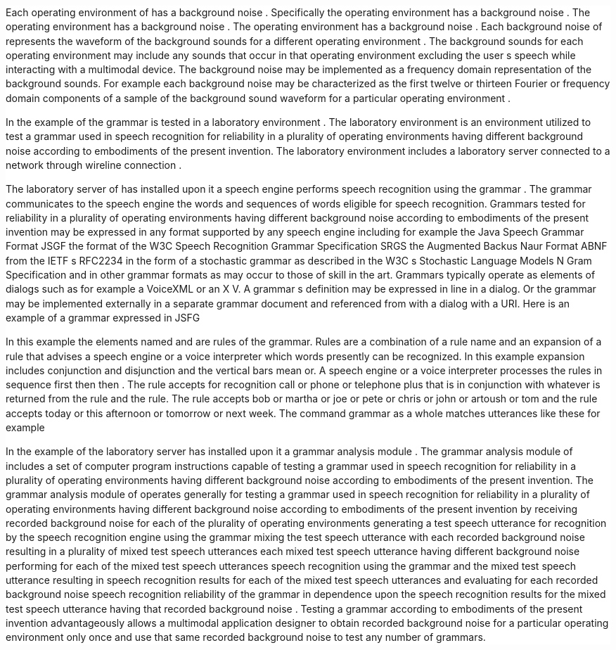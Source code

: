 Each operating environment of has a background noise . Specifically the operating environment has a background noise . The operating environment has a background noise . The operating environment has a background noise . Each background noise of represents the waveform of the background sounds for a different operating environment . The background sounds for each operating environment may include any sounds that occur in that operating environment excluding the user s speech while interacting with a multimodal device. The background noise may be implemented as a frequency domain representation of the background sounds. For example each background noise may be characterized as the first twelve or thirteen Fourier or frequency domain components of a sample of the background sound waveform for a particular operating environment .

In the example of the grammar is tested in a laboratory environment . The laboratory environment is an environment utilized to test a grammar used in speech recognition for reliability in a plurality of operating environments having different background noise according to embodiments of the present invention. The laboratory environment includes a laboratory server connected to a network through wireline connection .

The laboratory server of has installed upon it a speech engine performs speech recognition using the grammar . The grammar communicates to the speech engine the words and sequences of words eligible for speech recognition. Grammars tested for reliability in a plurality of operating environments having different background noise according to embodiments of the present invention may be expressed in any format supported by any speech engine including for example the Java Speech Grammar Format JSGF the format of the W3C Speech Recognition Grammar Specification SRGS the Augmented Backus Naur Format ABNF from the IETF s RFC2234 in the form of a stochastic grammar as described in the W3C s Stochastic Language Models N Gram Specification and in other grammar formats as may occur to those of skill in the art. Grammars typically operate as elements of dialogs such as for example a VoiceXML or an X V. A grammar s definition may be expressed in line in a dialog. Or the grammar may be implemented externally in a separate grammar document and referenced from with a dialog with a URI. Here is an example of a grammar expressed in JSFG 

In this example the elements named and are rules of the grammar. Rules are a combination of a rule name and an expansion of a rule that advises a speech engine or a voice interpreter which words presently can be recognized. In this example expansion includes conjunction and disjunction and the vertical bars mean or. A speech engine or a voice interpreter processes the rules in sequence first then then . The rule accepts for recognition call or phone or telephone plus that is in conjunction with whatever is returned from the rule and the rule. The rule accepts bob or martha or joe or pete or chris or john or artoush or tom and the rule accepts today or this afternoon or tomorrow or next week. The command grammar as a whole matches utterances like these for example 

In the example of the laboratory server has installed upon it a grammar analysis module . The grammar analysis module of includes a set of computer program instructions capable of testing a grammar used in speech recognition for reliability in a plurality of operating environments having different background noise according to embodiments of the present invention. The grammar analysis module of operates generally for testing a grammar used in speech recognition for reliability in a plurality of operating environments having different background noise according to embodiments of the present invention by receiving recorded background noise for each of the plurality of operating environments generating a test speech utterance for recognition by the speech recognition engine using the grammar mixing the test speech utterance with each recorded background noise resulting in a plurality of mixed test speech utterances each mixed test speech utterance having different background noise performing for each of the mixed test speech utterances speech recognition using the grammar and the mixed test speech utterance resulting in speech recognition results for each of the mixed test speech utterances and evaluating for each recorded background noise speech recognition reliability of the grammar in dependence upon the speech recognition results for the mixed test speech utterance having that recorded background noise . Testing a grammar according to embodiments of the present invention advantageously allows a multimodal application designer to obtain recorded background noise for a particular operating environment only once and use that same recorded background noise to test any number of grammars.
